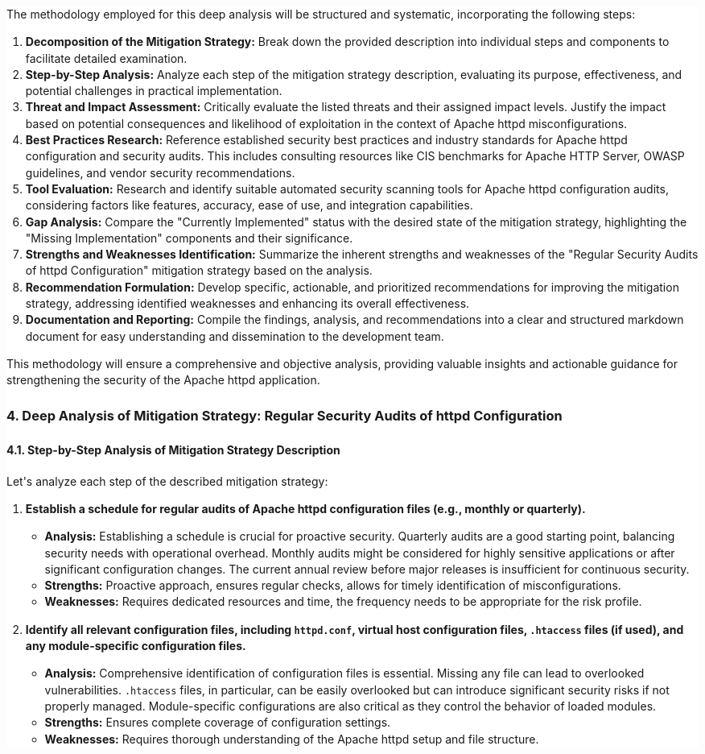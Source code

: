 The methodology employed for this deep analysis will be structured and systematic, incorporating the following steps:

1.  **Decomposition of the Mitigation Strategy:** Break down the provided description into individual steps and components to facilitate detailed examination.
2.  **Step-by-Step Analysis:** Analyze each step of the mitigation strategy description, evaluating its purpose, effectiveness, and potential challenges in practical implementation.
3.  **Threat and Impact Assessment:**  Critically evaluate the listed threats and their assigned impact levels. Justify the impact based on potential consequences and likelihood of exploitation in the context of Apache httpd misconfigurations.
4.  **Best Practices Research:**  Reference established security best practices and industry standards for Apache httpd configuration and security audits. This includes consulting resources like CIS benchmarks for Apache HTTP Server, OWASP guidelines, and vendor security recommendations.
5.  **Tool Evaluation:** Research and identify suitable automated security scanning tools for Apache httpd configuration audits, considering factors like features, accuracy, ease of use, and integration capabilities.
6.  **Gap Analysis:** Compare the "Currently Implemented" status with the desired state of the mitigation strategy, highlighting the "Missing Implementation" components and their significance.
7.  **Strengths and Weaknesses Identification:**  Summarize the inherent strengths and weaknesses of the "Regular Security Audits of httpd Configuration" mitigation strategy based on the analysis.
8.  **Recommendation Formulation:** Develop specific, actionable, and prioritized recommendations for improving the mitigation strategy, addressing identified weaknesses and enhancing its overall effectiveness.
9.  **Documentation and Reporting:**  Compile the findings, analysis, and recommendations into a clear and structured markdown document for easy understanding and dissemination to the development team.

This methodology will ensure a comprehensive and objective analysis, providing valuable insights and actionable guidance for strengthening the security of the Apache httpd application.

### 4. Deep Analysis of Mitigation Strategy: Regular Security Audits of httpd Configuration

#### 4.1. Step-by-Step Analysis of Mitigation Strategy Description

Let's analyze each step of the described mitigation strategy:

1.  **Establish a schedule for regular audits of Apache httpd configuration files (e.g., monthly or quarterly).**
    *   **Analysis:** Establishing a schedule is crucial for proactive security. Quarterly audits are a good starting point, balancing security needs with operational overhead. Monthly audits might be considered for highly sensitive applications or after significant configuration changes. The current annual review before major releases is insufficient for continuous security.
    *   **Strengths:** Proactive approach, ensures regular checks, allows for timely identification of misconfigurations.
    *   **Weaknesses:**  Requires dedicated resources and time, the frequency needs to be appropriate for the risk profile.

2.  **Identify all relevant configuration files, including `httpd.conf`, virtual host configuration files, `.htaccess` files (if used), and any module-specific configuration files.**
    *   **Analysis:** Comprehensive identification of configuration files is essential. Missing any file can lead to overlooked vulnerabilities.  `.htaccess` files, in particular, can be easily overlooked but can introduce significant security risks if not properly managed. Module-specific configurations are also critical as they control the behavior of loaded modules.
    *   **Strengths:** Ensures complete coverage of configuration settings.
    *   **Weaknesses:** Requires thorough understanding of the Apache httpd setup and file structure.
